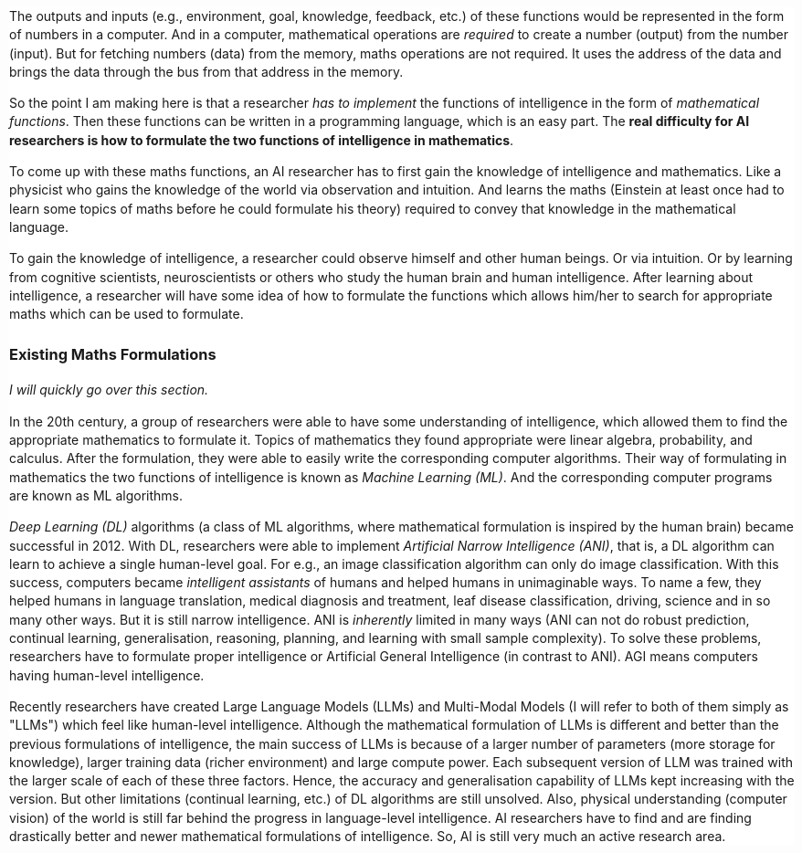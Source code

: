 The outputs and inputs (e.g., environment, goal, knowledge, feedback, etc.) of these functions would be represented in the form of numbers in a computer. And in a computer, mathematical operations are _required_ to create a number (output) from the number (input). But for fetching numbers (data) from the memory, maths operations are not required. It uses the address of the data and brings the data through the bus from that address in the memory. 

So the point I am making here is that a researcher _has to implement_ the functions of intelligence in the form of _mathematical functions_. Then these functions can be written in a programming language, which is an easy part. The **real difficulty for AI researchers is how to formulate the two functions of intelligence in mathematics**.

To come up with these maths functions, an AI researcher has to first gain the knowledge of intelligence and mathematics. Like a physicist who gains the knowledge of the world via observation and intuition. And learns the maths (Einstein at least once had to learn some topics of maths before he could formulate his theory) required to convey that knowledge in the mathematical language. 

To gain the knowledge of intelligence, a researcher could observe himself and other human beings. Or via intuition. Or by learning from cognitive scientists, neuroscientists or others who study the human brain and human intelligence. After learning about intelligence, a researcher will have some idea of how to formulate the functions which allows him/her to search for appropriate maths which can be used to formulate.

### Existing Maths Formulations
_I will quickly go over this section._

In the 20th century, a group of researchers were able to have some understanding of intelligence, which allowed them to find the appropriate mathematics to formulate it. Topics of mathematics they found appropriate were linear algebra, probability, and calculus. After the formulation, they were able to easily write the corresponding computer algorithms. Their way of formulating in mathematics the two functions of intelligence is known as _Machine Learning (ML)_. And the corresponding computer programs are known as ML algorithms.

_Deep Learning (DL)_ algorithms (a class of ML algorithms, where mathematical formulation is inspired by the human brain) became successful in 2012. With DL, researchers were able to implement _Artificial Narrow Intelligence (ANI)_, that is, a DL algorithm can learn to achieve a single human-level goal. For e.g., an image classification algorithm can only do image classification. With this success, computers became _intelligent assistants_ of humans and helped humans in unimaginable ways. To name a few, they helped humans in language translation, medical diagnosis and treatment, leaf disease classification, driving, science and in so many other ways. But it is still narrow intelligence. ANI is _inherently_ limited in many ways (ANI can not do robust prediction, continual learning, generalisation, reasoning, planning, and learning with small sample complexity). To solve these problems, researchers have to formulate proper intelligence or Artificial General Intelligence (in contrast to ANI). AGI means computers having human-level intelligence. 

Recently researchers have created Large Language Models (LLMs) and Multi-Modal Models (I will refer to both of them simply as "LLMs") which feel like human-level intelligence. Although the mathematical formulation of LLMs is different and better than the previous formulations of intelligence, the main success of LLMs is because of a larger number of parameters (more storage for knowledge), larger training data (richer environment) and large compute power. Each subsequent version of LLM was trained with the larger scale of each of these three factors. Hence, the accuracy and generalisation capability of LLMs kept increasing with the version. But other limitations (continual learning, etc.) of DL algorithms are still unsolved. Also, physical understanding (computer vision) of the world is still far behind the progress in language-level intelligence. AI researchers have to find and are finding drastically better and newer mathematical formulations of intelligence. So, AI is still very much an active research area.
